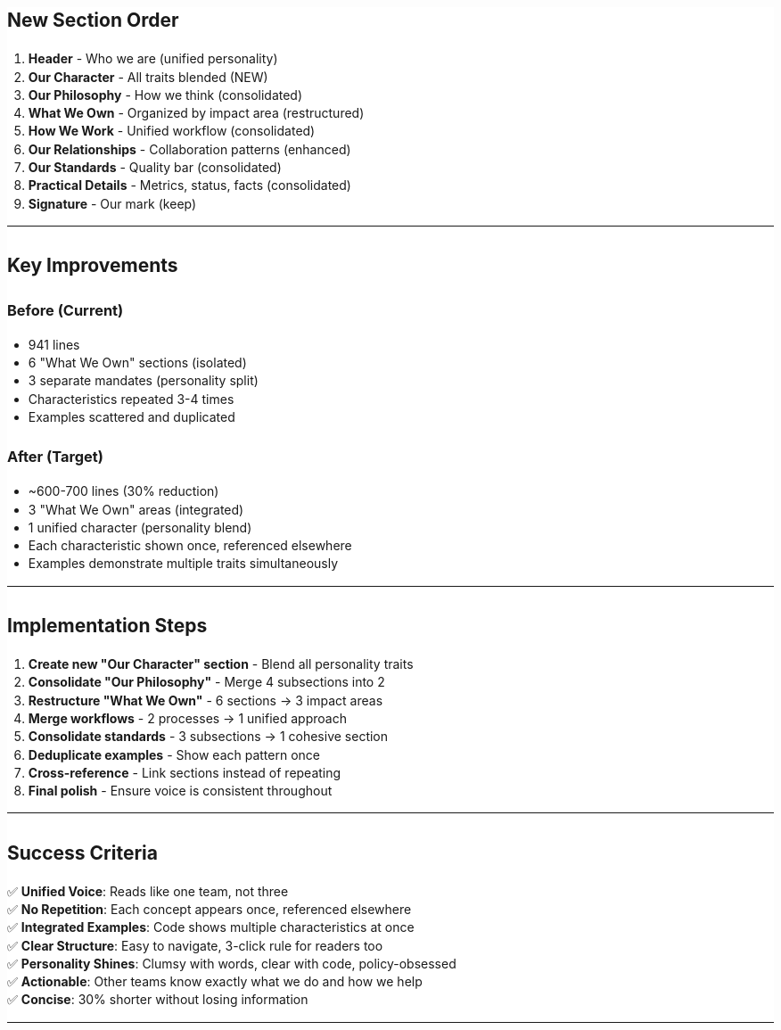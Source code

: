 
## New Section Order

1. **Header** - Who we are (unified personality)
2. **Our Character** - All traits blended (NEW)
3. **Our Philosophy** - How we think (consolidated)
4. **What We Own** - Organized by impact area (restructured)
5. **How We Work** - Unified workflow (consolidated)
6. **Our Relationships** - Collaboration patterns (enhanced)
7. **Our Standards** - Quality bar (consolidated)
8. **Practical Details** - Metrics, status, facts (consolidated)
9. **Signature** - Our mark (keep)

---

## Key Improvements

### Before (Current)
- 941 lines
- 6 "What We Own" sections (isolated)
- 3 separate mandates (personality split)
- Characteristics repeated 3-4 times
- Examples scattered and duplicated

### After (Target)
- ~600-700 lines (30% reduction)
- 3 "What We Own" areas (integrated)
- 1 unified character (personality blend)
- Each characteristic shown once, referenced elsewhere
- Examples demonstrate multiple traits simultaneously

---

## Implementation Steps

1. **Create new "Our Character" section** - Blend all personality traits
2. **Consolidate "Our Philosophy"** - Merge 4 subsections into 2
3. **Restructure "What We Own"** - 6 sections → 3 impact areas
4. **Merge workflows** - 2 processes → 1 unified approach
5. **Consolidate standards** - 3 subsections → 1 cohesive section
6. **Deduplicate examples** - Show each pattern once
7. **Cross-reference** - Link sections instead of repeating
8. **Final polish** - Ensure voice is consistent throughout

---

## Success Criteria

✅ **Unified Voice**: Reads like one team, not three  
✅ **No Repetition**: Each concept appears once, referenced elsewhere  
✅ **Integrated Examples**: Code shows multiple characteristics at once  
✅ **Clear Structure**: Easy to navigate, 3-click rule for readers too  
✅ **Personality Shines**: Clumsy with words, clear with code, policy-obsessed  
✅ **Actionable**: Other teams know exactly what we do and how we help  
✅ **Concise**: 30% shorter without losing information

---
